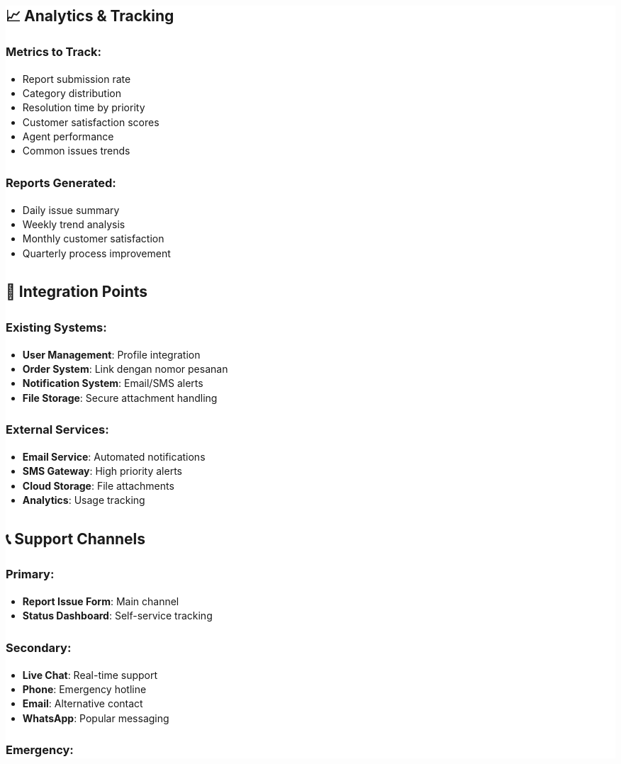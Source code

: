 ## 📈 Analytics & Tracking

### Metrics to Track:

- Report submission rate
- Category distribution
- Resolution time by priority
- Customer satisfaction scores
- Agent performance
- Common issues trends

### Reports Generated:

- Daily issue summary
- Weekly trend analysis
- Monthly customer satisfaction
- Quarterly process improvement

## 🔄 Integration Points

### Existing Systems:

- **User Management**: Profile integration
- **Order System**: Link dengan nomor pesanan
- **Notification System**: Email/SMS alerts
- **File Storage**: Secure attachment handling

### External Services:

- **Email Service**: Automated notifications
- **SMS Gateway**: High priority alerts
- **Cloud Storage**: File attachments
- **Analytics**: Usage tracking

## 📞 Support Channels

### Primary:

- **Report Issue Form**: Main channel
- **Status Dashboard**: Self-service tracking

### Secondary:

- **Live Chat**: Real-time support
- **Phone**: Emergency hotline
- **Email**: Alternative contact
- **WhatsApp**: Popular messaging

### Emergency:
